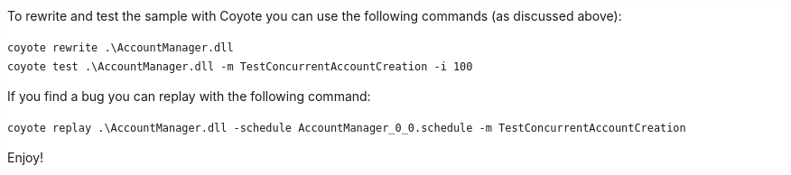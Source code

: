 To rewrite and test the sample with Coyote you can use the following commands (as discussed above):

```plain
coyote rewrite .\AccountManager.dll
coyote test .\AccountManager.dll -m TestConcurrentAccountCreation -i 100
```

If you find a bug you can replay with the following command:
```plain
coyote replay .\AccountManager.dll -schedule AccountManager_0_0.schedule -m TestConcurrentAccountCreation
```

Enjoy!
